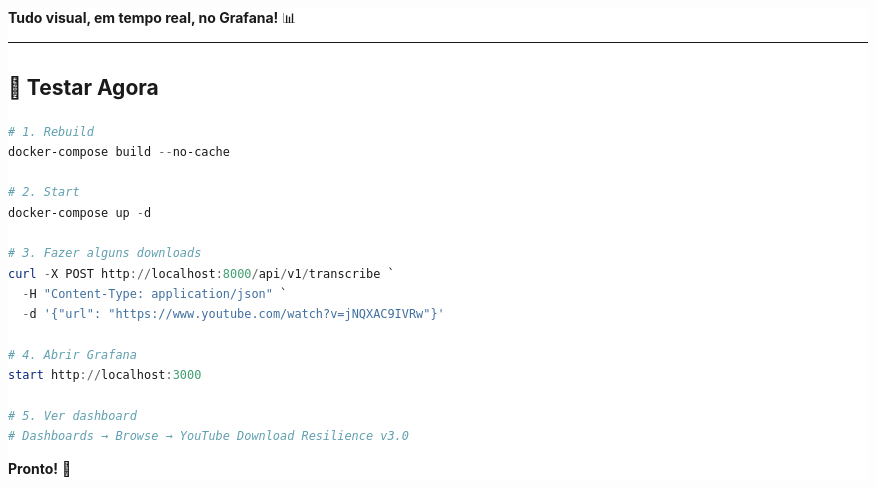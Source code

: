 **Tudo visual, em tempo real, no Grafana!** 📊

---

## 🚀 **Testar Agora**

```powershell
# 1. Rebuild
docker-compose build --no-cache

# 2. Start
docker-compose up -d

# 3. Fazer alguns downloads
curl -X POST http://localhost:8000/api/v1/transcribe `
  -H "Content-Type: application/json" `
  -d '{"url": "https://www.youtube.com/watch?v=jNQXAC9IVRw"}'

# 4. Abrir Grafana
start http://localhost:3000

# 5. Ver dashboard
# Dashboards → Browse → YouTube Download Resilience v3.0
```

**Pronto!** 🎊
